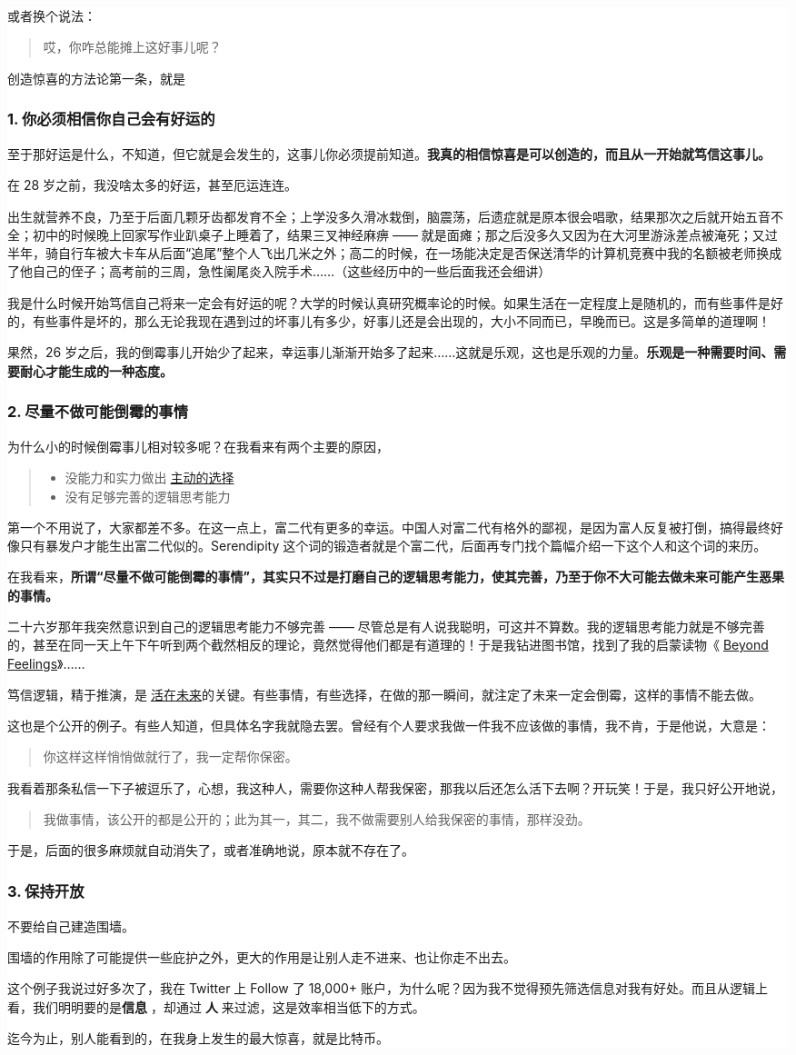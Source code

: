  或者换个说法：
 
 > 哎，你咋总能摊上这好事儿呢？
 
 创造惊喜的方法论第一条，就是
 
### 1. 你必须相信你自己会有好运的
 
 至于那好运是什么，不知道，但它就是会发生的，这事儿你必须提前知道。**我真的相信惊喜是可以创造的，而且从一开始就笃信这事儿。** 
 
 在 28 岁之前，我没啥太多的好运，甚至厄运连连。
 
 出生就营养不良，乃至于后面几颗牙齿都发育不全；上学没多久滑冰栽倒，脑震荡，后遗症就是原本很会唱歌，结果那次之后就开始五音不全；初中的时候晚上回家写作业趴桌子上睡着了，结果三叉神经麻痹 —— 就是面瘫；那之后没多久又因为在大河里游泳差点被淹死；又过半年，骑自行车被大卡车从后面“追尾”整个人飞出几米之外；高二的时候，在一场能决定是否保送清华的计算机竞赛中我的名额被老师换成了他自己的侄子；高考前的三周，急性阑尾炎入院手术……（这些经历中的一些后面我还会细讲）
 
 我是什么时候开始笃信自己将来一定会有好运的呢？大学的时候认真研究概率论的时候。如果生活在一定程度上是随机的，而有些事件是好的，有些事件是坏的，那么无论我现在遇到过的坏事儿有多少，好事儿还是会出现的，大小不同而已，早晚而已。这是多简单的道理啊！
 
 果然，26 岁之后，我的倒霉事儿开始少了起来，幸运事儿渐渐开始多了起来……这就是乐观，这也是乐观的力量。**乐观是一种需要时间、需要耐心才能生成的一种态度。** 
 
### 2. 尽量不做可能倒霉的事情
 
 为什么小的时候倒霉事儿相对较多呢？在我看来有两个主要的原因，
 
 > - 没能力和实力做出 [主动的选择](A06.md)
 > - 没有足够完善的逻辑思考能力
 
 第一个不用说了，大家都差不多。在这一点上，富二代有更多的幸运。中国人对富二代有格外的鄙视，是因为富人反复被打倒，搞得最终好像只有暴发户才能生出富二代似的。Serendipity 这个词的锻造者就是个富二代，后面再专门找个篇幅介绍一下这个人和这个词的来历。
 
 在我看来，**所谓“尽量不做可能倒霉的事情”，其实只不过是打磨自己的逻辑思考能力，使其完善，乃至于你不大可能去做未来可能产生恶果的事情。** 
 
 二十六岁那年我突然意识到自己的逻辑思考能力不够完善 —— 尽管总是有人说我聪明，可这并不算数。我的逻辑思考能力就是不够完善的，甚至在同一天上午下午听到两个截然相反的理论，竟然觉得他们都是有道理的！于是我钻进图书馆，找到了我的启蒙读物《 [Beyond Feelings](http://mp.weixin.qq.com/s?__biz=MzAxNzI4MTMwMw==&mid=400361267&idx=1&sn=85e62c2b68ff3af3b34ce029c8ed0e71&scene=21#wechat_redirect)》……
 
 笃信逻辑，精于推演，是 [活在未来](http://mp.weixin.qq.com/s?__biz=MzAxNzI4MTMwMw==&mid=400682395&idx=1&sn=69e0f0146b5847a5780a0fc4d717dea1&scene=21#wechat_redirect)的关键。有些事情，有些选择，在做的那一瞬间，就注定了未来一定会倒霉，这样的事情不能去做。
 
 这也是个公开的例子。有些人知道，但具体名字我就隐去罢。曾经有个人要求我做一件我不应该做的事情，我不肯，于是他说，大意是：
 
 > 你这样这样悄悄做就行了，我一定帮你保密。
 
 我看着那条私信一下子被逗乐了，心想，我这种人，需要你这种人帮我保密，那我以后还怎么活下去啊？开玩笑！于是，我只好公开地说，
 
 > 我做事情，该公开的都是公开的；此为其一，其二，我不做需要别人给我保密的事情，那样没劲。
 
 于是，后面的很多麻烦就自动消失了，或者准确地说，原本就不存在了。
 
### 3. 保持开放
 
 不要给自己建造围墙。
 
 围墙的作用除了可能提供一些庇护之外，更大的作用是让别人走不进来、也让你走不出去。
 
 这个例子我说过好多次了，我在 Twitter 上 Follow 了 18,000+ 账户，为什么呢？因为我不觉得预先筛选信息对我有好处。而且从逻辑上看，我们明明要的是**信息** ，却通过 **人**  来过滤，这是效率相当低下的方式。
 
 迄今为止，别人能看到的，在我身上发生的最大惊喜，就是比特币。
 
